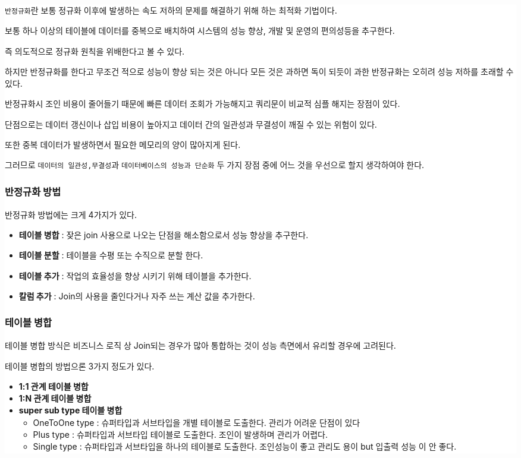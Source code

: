 

`반정규화`란 보통 정규화 이후에 발생하는 속도 저하의 문제를 해결하기 위해 하는 최적화 기법이다.

보통 하나 이상의 테이블에 데이터를 중복으로 배치하여 시스템의 성능 향상, 개발 및 운영의 편의성등을 추구한다. 

즉 의도적으로 정규화 원칙을 위배한다고 볼 수 있다.

하지만 반정규화를 한다고 무조건 적으로 성능이 향상 되는 것은 아니다 모든 것은 과하면 독이 되듯이 과한 반정규화는 오히려 성능 저하를 초래할 수 있다.



반정규화시 조인 비용이 줄어들기 때문에 빠른 데이터 조회가 가능해지고 쿼리문이 비교적 심플 해지는 장점이 있다.

단점으로는 데이터 갱신이나 삽입 비용이 높아지고 데이터 간의 일관성과 무결성이 깨질 수 있는 위험이 있다.

또한 중복 데이터가 발생하면서 필요한 메모리의 양이 많아지게 된다.

그러므로 `데이터의 일관성,무결성`과 `데이터베이스의 성능과 단순화` 두 가지 장점 중에 어느 것을 우선으로 할지 생각하여야 한다.





### 반정규화 방법



반정규화 방법에는 크게 4가지가 있다.



- **테이블 병합** : 잦은 join 사용으로 나오는 단점을 해소함으로서 성능 향상을 추구한다.



- **테이블 분할** : 테이블을 수평 또는 수직으로 분할 한다.



- **테이블 추가** :  작업의 효율성을 향상 시키기 위해 테이블을 추가한다.



- **칼럼 추가** : Join의 사용을 줄인다거나 자주 쓰는 계산 값을 추가한다.

  



### 테이블 병합



테이블 병합 방식은 비즈니스 로직 상 Join되는 경우가 많아 통합하는 것이 성능 측면에서 유리할 경우에 고려된다.



테이블 병합의 방법으론 3가지 정도가 있다.



- **1:1 관계 테이블 병합**
- **1:N 관계 테이블 병합**
- **super sub type 테이블 병합**
  - OneToOne type : 슈퍼타입과 서브타입을 개별 테이블로 도출한다. 관리가 어려운 단점이 있다
  - Plus type : 슈퍼타입과 서브타입 테이블로 도출한다. 조인이 발생하며 관리가 어렵다.
  - Single type : 슈퍼타입과 서브타입을 하나의 테이블로 도출한다. 조인성능이 좋고 관리도 용이 but 입출력 성능 이 안 좋다.


